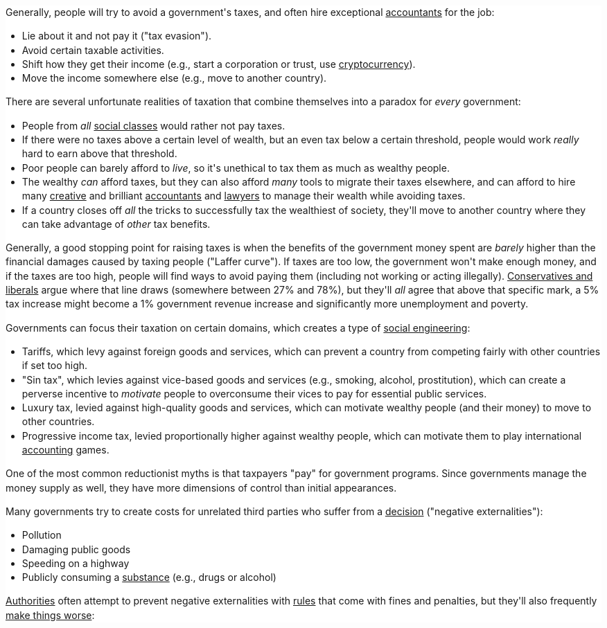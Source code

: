 Generally, people will try to avoid a government's taxes, and often hire exceptional [accountants](money-accounting.md) for the job:

- Lie about it and not pay it ("tax evasion").
- Avoid certain taxable activities.
- Shift how they get their income (e.g., start a corporation or trust, use [cryptocurrency](computers-blockchain.md)).
- Move the income somewhere else (e.g., move to another country).

There are several unfortunate realities of taxation that combine themselves into a paradox for *every* government:

- People from *all* [social classes](classes.md) would rather not pay taxes.
- If there were no taxes above a certain level of wealth, but an even tax below a certain threshold, people would work *really* hard to earn above that threshold.
- Poor people can barely afford to *live*, so it's unethical to tax them as much as wealthy people.
- The wealthy *can* afford taxes, but they can also afford *many* tools to migrate their taxes elsewhere, and can afford to hire many [creative](mind-creativity.md) and brilliant [accountants](money-accounting.md) and [lawyers](legal-safety.md) to manage their wealth while avoiding taxes.
- If a country closes off *all* the tricks to successfully tax the wealthiest of society, they'll move to another country where they can take advantage of *other* tax benefits.

Generally, a good stopping point for raising taxes is when the benefits of the government money spent are *barely* higher than the financial damages caused by taxing people ("Laffer curve"). If taxes are too low, the government won't make enough money, and if the taxes are too high, people will find ways to avoid paying them (including not working or acting illegally). [Conservatives and liberals](politics-conservativeliberal.md) argue where that line draws (somewhere between 27% and 78%), but they'll *all* agree that above that specific mark, a 5% tax increase might become a 1% government revenue increase and significantly more unemployment and poverty.

Governments can focus their taxation on certain domains, which creates a type of [social engineering](people-rules.md):

- Tariffs, which levy against foreign goods and services, which can prevent a country from competing fairly with other countries if set too high.
- "Sin tax", which levies against vice-based goods and services (e.g., smoking, alcohol, prostitution), which can create a perverse incentive to *motivate* people to overconsume their vices to pay for essential public services.
- Luxury tax, levied against high-quality goods and services, which can motivate wealthy people (and their money) to move to other countries.
- Progressive income tax, levied proportionally higher against wealthy people, which can motivate them to play international [accounting](money-accounting.md) games.

One of the most common reductionist myths is that taxpayers "pay" for government programs. Since governments manage the money supply as well, they have more dimensions of control than initial appearances.

Many governments try to create costs for unrelated third parties who suffer from a [decision](people-decisions.md) ("negative externalities"):

- Pollution
- Damaging public goods
- Speeding on a highway
- Publicly consuming a [substance](addiction-substances.md) (e.g., drugs or alcohol)

[Authorities](groups-large.md) often attempt to prevent negative externalities with [rules](people-rules.md) that come with fines and penalties, but they'll also frequently [make things worse](mgmt-badsystems.md):
